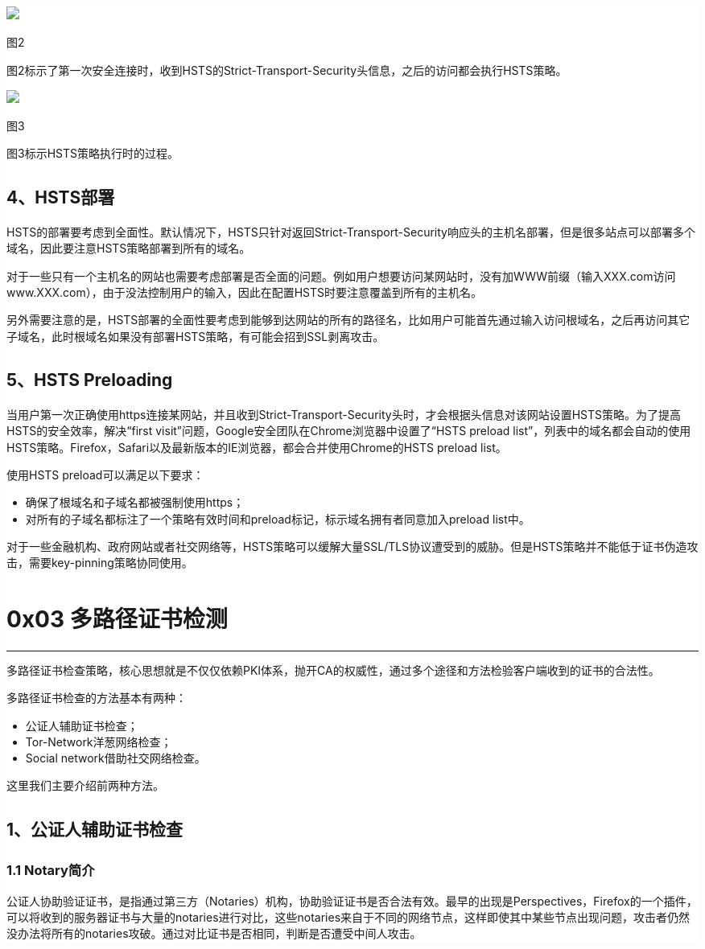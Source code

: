 ![](http://drops.javaweb.org/uploads/images/8d8d16b8b1b4db56437ec2d78abb8322d2518f86.jpg)

图2

图2标示了第一次安全连接时，收到HSTS的Strict-Transport-Security头信息，之后的访问都会执行HSTS策略。

![](http://drops.javaweb.org/uploads/images/1ca3e504b5c46d2be4974eec2f7a0a0d73dacac4.jpg)

图3

图3标示HSTS策略执行时的过程。

4、HSTS部署
--------

HSTS的部署要考虑到全面性。默认情况下，HSTS只针对返回Strict-Transport-Security响应头的主机名部署，但是很多站点可以部署多个域名，因此要注意HSTS策略部署到所有的域名。

对于一些只有一个主机名的网站也需要考虑部署是否全面的问题。例如用户想要访问某网站时，没有加WWW前缀（输入XXX.com访问www.XXX.com），由于没法控制用户的输入，因此在配置HSTS时要注意覆盖到所有的主机名。

另外需要注意的是，HSTS部署的全面性要考虑到能够到达网站的所有的路径名，比如用户可能首先通过输入访问根域名，之后再访问其它子域名，此时根域名如果没有部署HSTS策略，有可能会招到SSL剥离攻击。

5、HSTS Preloading
-----------------

当用户第一次正确使用https连接某网站，并且收到Strict-Transport-Security头时，才会根据头信息对该网站设置HSTS策略。为了提高HSTS的安全效率，解决“first visit”问题，Google安全团队在Chrome浏览器中设置了“HSTS preload list”，列表中的域名都会自动的使用HSTS策略。Firefox，Safari以及最新版本的IE浏览器，都会合并使用Chrome的HSTS preload list。

使用HSTS preload可以满足以下要求：

*   确保了根域名和子域名都被强制使用https；
*   对所有的子域名都标注了一个策略有效时间和preload标记，标示域名拥有者同意加入preload list中。

对于一些金融机构、政府网站或者社交网络等，HSTS策略可以缓解大量SSL/TLS协议遭受到的威胁。但是HSTS策略并不能低于证书伪造攻击，需要key-pinning策略协同使用。

0x03 多路径证书检测
============

* * *

多路径证书检查策略，核心思想就是不仅仅依赖PKI体系，抛开CA的权威性，通过多个途径和方法检验客户端收到的证书的合法性。

多路径证书检查的方法基本有两种：

*   公证人辅助证书检查；
*   Tor-Network洋葱网络检查；
*   Social network借助社交网络检查。

这里我们主要介绍前两种方法。

1、公证人辅助证书检查
-----------

### 1.1 Notary简介

公证人协助验证证书，是指通过第三方（Notaries）机构，协助验证证书是否合法有效。最早的出现是Perspectives，Firefox的一个插件，可以将收到的服务器证书与大量的notaries进行对比，这些notaries来自于不同的网络节点，这样即使其中某些节点出现问题，攻击者仍然没办法将所有的notaries攻破。通过对比证书是否相同，判断是否遭受中间人攻击。
